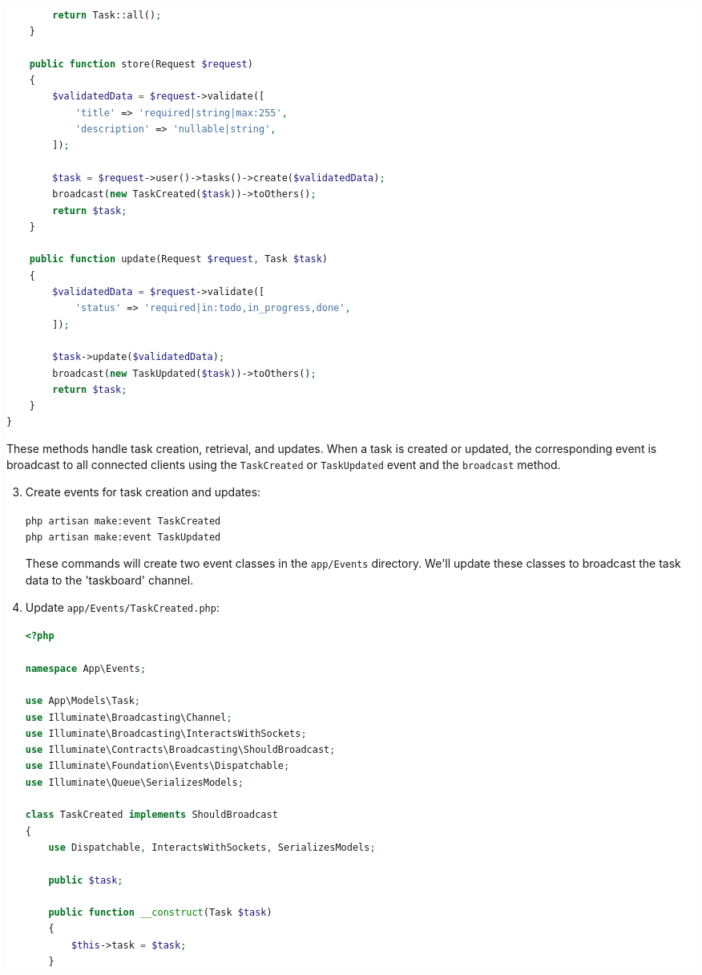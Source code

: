   ```php
           return Task::all();
       }

       public function store(Request $request)
       {
           $validatedData = $request->validate([
               'title' => 'required|string|max:255',
               'description' => 'nullable|string',
           ]);

           $task = $request->user()->tasks()->create($validatedData);
           broadcast(new TaskCreated($task))->toOthers();
           return $task;
       }

       public function update(Request $request, Task $task)
       {
           $validatedData = $request->validate([
               'status' => 'required|in:todo,in_progress,done',
           ]);

           $task->update($validatedData);
           broadcast(new TaskUpdated($task))->toOthers();
           return $task;
       }
   }
   ```

   These methods handle task creation, retrieval, and updates. When a task is created or updated, the corresponding event is broadcast to all connected clients using the `TaskCreated` or `TaskUpdated` event and the `broadcast` method.

3. Create events for task creation and updates:

   ```bash
   php artisan make:event TaskCreated
   php artisan make:event TaskUpdated
   ```

   These commands will create two event classes in the `app/Events` directory. We'll update these classes to broadcast the task data to the 'taskboard' channel.

4. Update `app/Events/TaskCreated.php`:

   ```php
   <?php

   namespace App\Events;

   use App\Models\Task;
   use Illuminate\Broadcasting\Channel;
   use Illuminate\Broadcasting\InteractsWithSockets;
   use Illuminate\Contracts\Broadcasting\ShouldBroadcast;
   use Illuminate\Foundation\Events\Dispatchable;
   use Illuminate\Queue\SerializesModels;

   class TaskCreated implements ShouldBroadcast
   {
       use Dispatchable, InteractsWithSockets, SerializesModels;

       public $task;

       public function __construct(Task $task)
       {
           $this->task = $task;
       }
   ```